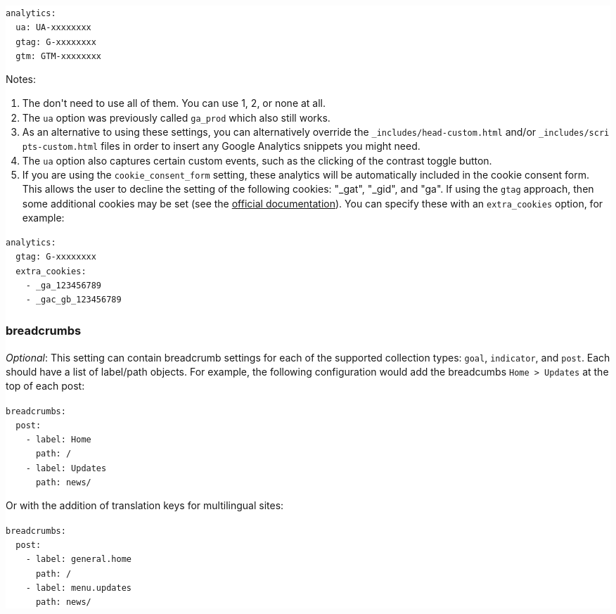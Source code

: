 ```nohighlight
analytics:
  ua: UA-xxxxxxxx
  gtag: G-xxxxxxxx
  gtm: GTM-xxxxxxxx
```

Notes:

1. The don't need to use all of them. You can use 1, 2, or none at all.
1. The `ua` option was previously called `ga_prod` which also still works.
1. As an alternative to using these settings, you can alternatively override the `_includes/head-custom.html` and/or `_includes/scripts-custom.html` files in order to insert any Google Analytics snippets you might need.
1. The `ua` option also captures certain custom events, such as the clicking of the contrast toggle button.
1. If you are using the `cookie_consent_form` setting, these analytics will be automatically included in the cookie consent form. This allows the user to decline the setting of the following cookies: "_gat", "_gid", and "ga". If using the `gtag` approach, then some additional cookies may be set (see the [official documentation](https://developers.google.com/analytics/devguides/collection/analyticsjs/cookie-usage#gtagjs_google_analytics_4_-_cookie_usage)). You can specify these with an `extra_cookies` option, for example:

```
analytics:
  gtag: G-xxxxxxxx
  extra_cookies:
    - _ga_123456789
    - _gac_gb_123456789
```

### breadcrumbs

_Optional_: This setting can contain breadcrumb settings for each of the supported collection types: `goal`, `indicator`, and `post`. Each should have a list of label/path objects. For example, the following configuration would add the breadcumbs `Home > Updates` at the top of each post:

```nohighlight
breadcrumbs:
  post:
    - label: Home
      path: /
    - label: Updates
      path: news/
```

Or with the addition of translation keys for multilingual sites:

```nohighlight
breadcrumbs:
  post:
    - label: general.home
      path: /
    - label: menu.updates
      path: news/
```

